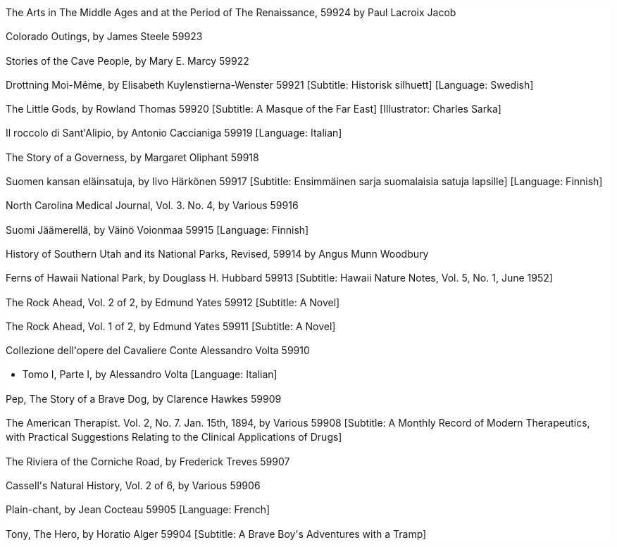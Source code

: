The Arts in The Middle Ages and at the Period of The Renaissance,        59924
  by Paul Lacroix Jacob

Colorado Outings, by James Steele                                        59923

Stories of the Cave People, by Mary E. Marcy                             59922

Drottning Moi-Même, by Elisabeth Kuylenstierna-Wenster                   59921
  [Subtitle: Historisk silhuett]
  [Language: Swedish]

The Little Gods, by Rowland Thomas                                       59920
  [Subtitle: A Masque of the Far East]
  [Illustrator: Charles Sarka]

Il roccolo di Sant'Alipio, by Antonio Caccianiga                         59919
  [Language: Italian]

The Story of a Governess, by Margaret Oliphant                           59918

Suomen kansan eläinsatuja, by Iivo Härkönen                              59917
  [Subtitle: Ensimmäinen sarja suomalaisia satuja lapsille]
  [Language: Finnish]

North Carolina Medical Journal, Vol. 3. No. 4, by Various                59916

Suomi Jäämerellä, by Väinö Voionmaa                                      59915
  [Language: Finnish]

History of Southern Utah and its National Parks, Revised,                59914
  by Angus Munn Woodbury

Ferns of Hawaii National Park, by Douglass H. Hubbard                    59913
  [Subtitle: Hawaii Nature Notes, Vol. 5, No. 1, June 1952]

The Rock Ahead, Vol. 2 of 2, by Edmund Yates                             59912
  [Subtitle: A Novel]

The Rock Ahead, Vol. 1 of 2, by Edmund Yates                             59911
  [Subtitle: A Novel]

Collezione dell'opere del Cavaliere Conte Alessandro Volta               59910
  - Tomo I, Parte I, by Alessandro Volta
  [Language: Italian]

Pep, The Story of a Brave Dog, by Clarence Hawkes                        59909

The American Therapist. Vol. 2, No. 7. Jan. 15th, 1894, by Various       59908
  [Subtitle: A Monthly Record of Modern Therapeutics, with Practical
   Suggestions Relating to the Clinical Applications of Drugs]

The Riviera of the Corniche Road, by Frederick Treves                    59907

Cassell's Natural History, Vol. 2 of 6, by Various                       59906

Plain-chant, by Jean Cocteau                                             59905
  [Language: French]

Tony, The Hero, by Horatio Alger                                         59904
  [Subtitle: A Brave Boy's Adventures with a Tramp]
